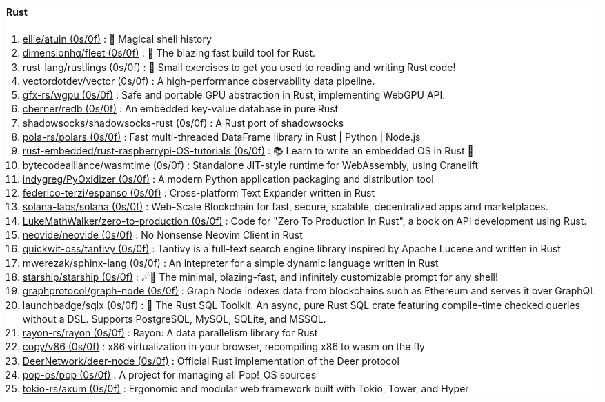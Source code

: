 #### Rust
1. [ellie/atuin (0s/0f)](https://github.com/ellie/atuin) : 🐢 Magical shell history
2. [dimensionhq/fleet (0s/0f)](https://github.com/dimensionhq/fleet) : 🚀 The blazing fast build tool for Rust.
3. [rust-lang/rustlings (0s/0f)](https://github.com/rust-lang/rustlings) : 🦀 Small exercises to get you used to reading and writing Rust code!
4. [vectordotdev/vector (0s/0f)](https://github.com/vectordotdev/vector) : A high-performance observability data pipeline.
5. [gfx-rs/wgpu (0s/0f)](https://github.com/gfx-rs/wgpu) : Safe and portable GPU abstraction in Rust, implementing WebGPU API.
6. [cberner/redb (0s/0f)](https://github.com/cberner/redb) : An embedded key-value database in pure Rust
7. [shadowsocks/shadowsocks-rust (0s/0f)](https://github.com/shadowsocks/shadowsocks-rust) : A Rust port of shadowsocks
8. [pola-rs/polars (0s/0f)](https://github.com/pola-rs/polars) : Fast multi-threaded DataFrame library in Rust | Python | Node.js
9. [rust-embedded/rust-raspberrypi-OS-tutorials (0s/0f)](https://github.com/rust-embedded/rust-raspberrypi-OS-tutorials) : 📚 Learn to write an embedded OS in Rust 🦀
10. [bytecodealliance/wasmtime (0s/0f)](https://github.com/bytecodealliance/wasmtime) : Standalone JIT-style runtime for WebAssembly, using Cranelift
11. [indygreg/PyOxidizer (0s/0f)](https://github.com/indygreg/PyOxidizer) : A modern Python application packaging and distribution tool
12. [federico-terzi/espanso (0s/0f)](https://github.com/federico-terzi/espanso) : Cross-platform Text Expander written in Rust
13. [solana-labs/solana (0s/0f)](https://github.com/solana-labs/solana) : Web-Scale Blockchain for fast, secure, scalable, decentralized apps and marketplaces.
14. [LukeMathWalker/zero-to-production (0s/0f)](https://github.com/LukeMathWalker/zero-to-production) : Code for "Zero To Production In Rust", a book on API development using Rust.
15. [neovide/neovide (0s/0f)](https://github.com/neovide/neovide) : No Nonsense Neovim Client in Rust
16. [quickwit-oss/tantivy (0s/0f)](https://github.com/quickwit-oss/tantivy) : Tantivy is a full-text search engine library inspired by Apache Lucene and written in Rust
17. [mwerezak/sphinx-lang (0s/0f)](https://github.com/mwerezak/sphinx-lang) : An intepreter for a simple dynamic language written in Rust
18. [starship/starship (0s/0f)](https://github.com/starship/starship) : ☄🌌️ The minimal, blazing-fast, and infinitely customizable prompt for any shell!
19. [graphprotocol/graph-node (0s/0f)](https://github.com/graphprotocol/graph-node) : Graph Node indexes data from blockchains such as Ethereum and serves it over GraphQL
20. [launchbadge/sqlx (0s/0f)](https://github.com/launchbadge/sqlx) : 🧰 The Rust SQL Toolkit. An async, pure Rust SQL crate featuring compile-time checked queries without a DSL. Supports PostgreSQL, MySQL, SQLite, and MSSQL.
21. [rayon-rs/rayon (0s/0f)](https://github.com/rayon-rs/rayon) : Rayon: A data parallelism library for Rust
22. [copy/v86 (0s/0f)](https://github.com/copy/v86) : x86 virtualization in your browser, recompiling x86 to wasm on the fly
23. [DeerNetwork/deer-node (0s/0f)](https://github.com/DeerNetwork/deer-node) : Official Rust implementation of the Deer protocol
24. [pop-os/pop (0s/0f)](https://github.com/pop-os/pop) : A project for managing all Pop!_OS sources
25. [tokio-rs/axum (0s/0f)](https://github.com/tokio-rs/axum) : Ergonomic and modular web framework built with Tokio, Tower, and Hyper
